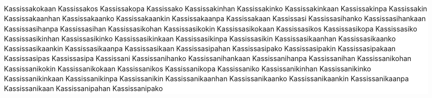 Kassissakokaan
Kassissakos
Kassissakopa
Kassissako
Kassissakinhan
Kassissakinko
Kassissakinkaan
Kassissakinpa
Kassissakin
Kassissakaanhan
Kassissakaanko
Kassissakaankin
Kassissakaanpa
Kassissakaan
Kassissasi
Kassissasihanko
Kassissasihankaan
Kassissasihanpa
Kassissasihan
Kassissasikohan
Kassissasikokin
Kassissasikokaan
Kassissasikos
Kassissasikopa
Kassissasiko
Kassissasikinhan
Kassissasikinko
Kassissasikinkaan
Kassissasikinpa
Kassissasikin
Kassissasikaanhan
Kassissasikaanko
Kassissasikaankin
Kassissasikaanpa
Kassissasikaan
Kassissasipahan
Kassissasipako
Kassissasipakin
Kassissasipakaan
Kassissasipas
Kassissasipa
Kassissani
Kassissanihanko
Kassissanihankaan
Kassissanihanpa
Kassissanihan
Kassissanikohan
Kassissanikokin
Kassissanikokaan
Kassissanikos
Kassissanikopa
Kassissaniko
Kassissanikinhan
Kassissanikinko
Kassissanikinkaan
Kassissanikinpa
Kassissanikin
Kassissanikaanhan
Kassissanikaanko
Kassissanikaankin
Kassissanikaanpa
Kassissanikaan
Kassissanipahan
Kassissanipako